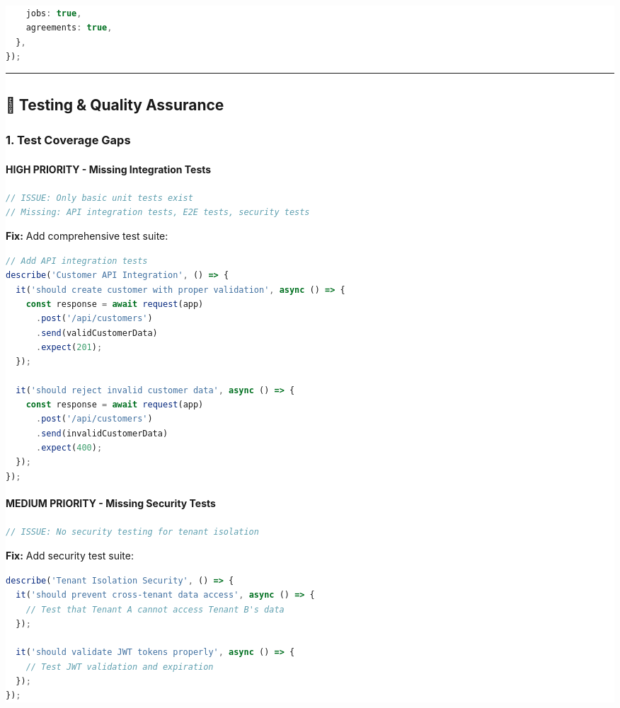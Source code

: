 ```typescript
    jobs: true,
    agreements: true,
  },
});
```

---

## 🧪 Testing & Quality Assurance

### 1. Test Coverage Gaps

#### **HIGH PRIORITY - Missing Integration Tests**
```typescript
// ISSUE: Only basic unit tests exist
// Missing: API integration tests, E2E tests, security tests
```
**Fix:** Add comprehensive test suite:
```typescript
// Add API integration tests
describe('Customer API Integration', () => {
  it('should create customer with proper validation', async () => {
    const response = await request(app)
      .post('/api/customers')
      .send(validCustomerData)
      .expect(201);
  });
  
  it('should reject invalid customer data', async () => {
    const response = await request(app)
      .post('/api/customers')
      .send(invalidCustomerData)
      .expect(400);
  });
});
```

#### **MEDIUM PRIORITY - Missing Security Tests**
```typescript
// ISSUE: No security testing for tenant isolation
```
**Fix:** Add security test suite:
```typescript
describe('Tenant Isolation Security', () => {
  it('should prevent cross-tenant data access', async () => {
    // Test that Tenant A cannot access Tenant B's data
  });
  
  it('should validate JWT tokens properly', async () => {
    // Test JWT validation and expiration
  });
});
```
